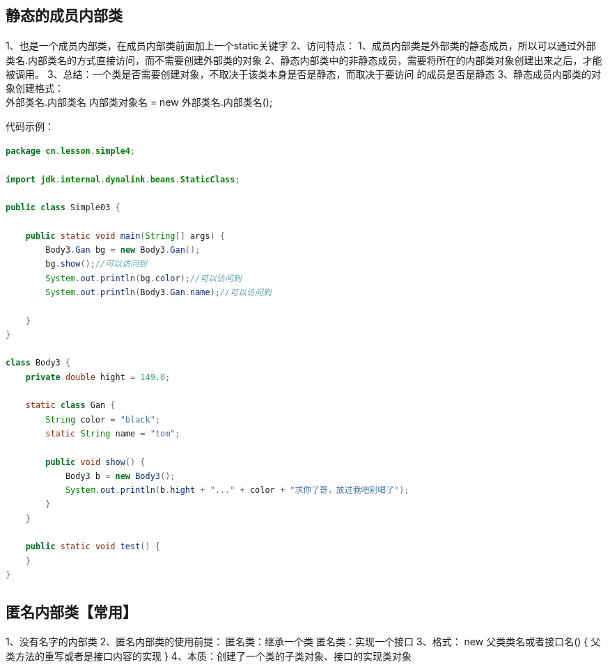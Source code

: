 ## 静态的成员内部类

1、也是一个成员内部类，在成员内部类前面加上一个static关键字
2、访问特点：
 	1、成员内部类是外部类的静态成员，所以可以通过外部类名.内部类名的方式直接访问，而不需要创建外部类的对象
 	2、静态内部类中的非静态成员，需要将所在的内部类对象创建出来之后，才能被调用。
 	3、总结：一个类是否需要创建对象，不取决于该类本身是否是静态，而取决于要访问		的成员是否是静态
3、静态成员内部类的对象创建格式： 	
 	外部类名.内部类名 内部类对象名 = new 外部类名.内部类名();

代码示例：

```java
package cn.lesson.simple4;

import jdk.internal.dynalink.beans.StaticClass;

public class Simple03 {

    public static void main(String[] args) {
        Body3.Gan bg = new Body3.Gan();
        bg.show();//可以访问到
        System.out.println(bg.color);//可以访问到
        System.out.println(Body3.Gan.name);//可以访问到

    }
}

class Body3 {
    private double hight = 149.0;

    static class Gan {
        String color = "black";
        static String name = "tom";

        public void show() {
            Body3 b = new Body3();
            System.out.println(b.hight + "..." + color + "求你了哥，放过我吧别喝了");
        }
    }

    public static void test() {
    }
}
```

## 匿名内部类【常用】

1、没有名字的内部类
2、匿名内部类的使用前提：
 	匿名类：继承一个类
 	匿名类：实现一个接口
3、格式：
 	new 父类类名或者接口名() {
    	父类方法的重写或者是接口内容的实现
}
4、本质：创建了一个类的子类对象、接口的实现类对象
